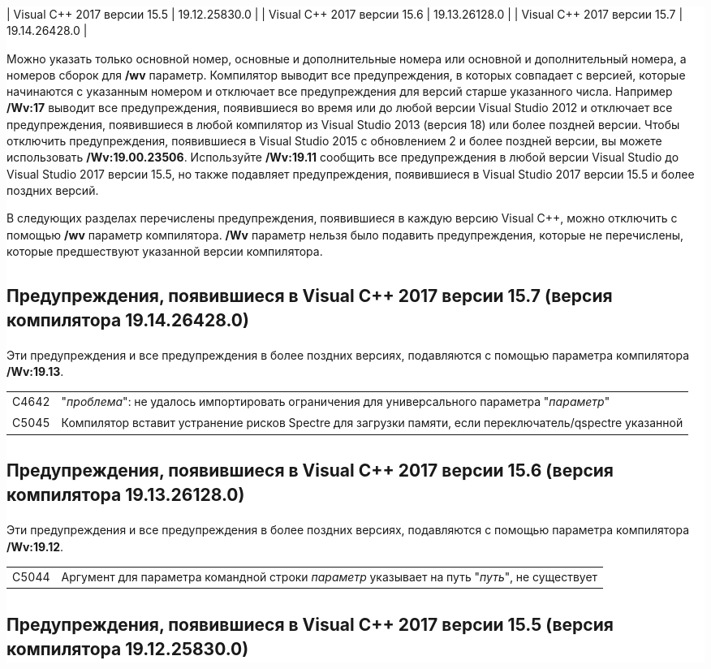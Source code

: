 | Visual C++ 2017 версии 15.5 | 19.12.25830.0 |
| Visual C++ 2017 версии 15.6 | 19.13.26128.0 |
| Visual C++ 2017 версии 15.7 | 19.14.26428.0 |

Можно указать только основной номер, основные и дополнительные номера или основной и дополнительный номера, а номеров сборок для __/wv__ параметр. Компилятор выводит все предупреждения, в которых совпадает с версией, которые начинаются с указанным номером и отключает все предупреждения для версий старше указанного числа. Например __/Wv:17__ выводит все предупреждения, появившиеся во время или до любой версии Visual Studio 2012 и отключает все предупреждения, появившиеся в любой компилятор из Visual Studio 2013 (версия 18) или более поздней версии. Чтобы отключить предупреждения, появившиеся в Visual Studio 2015 с обновлением 2 и более поздней версии, вы можете использовать __/Wv:19.00.23506__. Используйте __/Wv:19.11__ сообщить все предупреждения в любой версии Visual Studio до Visual Studio 2017 версии 15.5, но также подавляет предупреждения, появившиеся в Visual Studio 2017 версии 15.5 и более поздних версий.

В следующих разделах перечислены предупреждения, появившиеся в каждую версию Visual C++, можно отключить с помощью __/wv__ параметр компилятора. __/Wv__ параметр нельзя было подавить предупреждения, которые не перечислены, которые предшествуют указанной версии компилятора.

## <a name="warnings-introduced-in-visual-c-2017-version-157-compiler-version-1914264280"></a>Предупреждения, появившиеся в Visual C++ 2017 версии 15.7 (версия компилятора 19.14.26428.0)

Эти предупреждения и все предупреждения в более поздних версиях, подавляются с помощью параметра компилятора __/Wv:19.13__.

|||
|-|-|
C4642|"*проблема*": не удалось импортировать ограничения для универсального параметра "*параметр*"
C5045|Компилятор вставит устранение рисков Spectre для загрузки памяти, если переключатель/qspectre указанной

## <a name="warnings-introduced-in-visual-c-2017-version-156-compiler-version-1913261280"></a>Предупреждения, появившиеся в Visual C++ 2017 версии 15.6 (версия компилятора 19.13.26128.0)

Эти предупреждения и все предупреждения в более поздних версиях, подавляются с помощью параметра компилятора __/Wv:19.12__.

|||
|-|-|
C5044|Аргумент для параметра командной строки *параметр* указывает на путь "*путь*", не существует

## <a name="warnings-introduced-in-visual-c-2017-version-155-compiler-version-1912258300"></a>Предупреждения, появившиеся в Visual C++ 2017 версии 15.5 (версия компилятора 19.12.25830.0)
